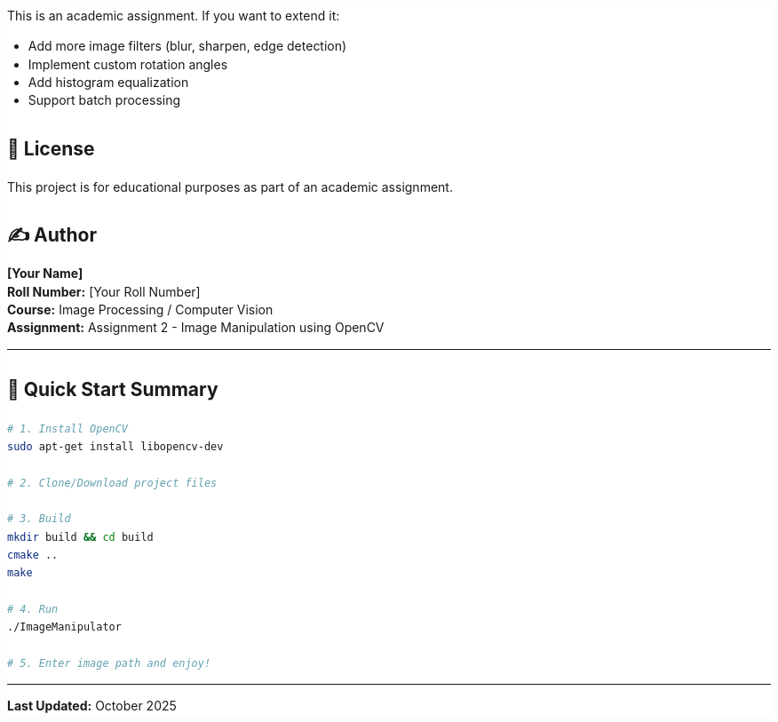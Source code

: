 This is an academic assignment. If you want to extend it:
- Add more image filters (blur, sharpen, edge detection)
- Implement custom rotation angles
- Add histogram equalization
- Support batch processing

## 📄 License

This project is for educational purposes as part of an academic assignment.

## ✍️ Author

**[Your Name]**  
**Roll Number:** [Your Roll Number]  
**Course:** Image Processing / Computer Vision  
**Assignment:** Assignment 2 - Image Manipulation using OpenCV

---

## 🎯 Quick Start Summary

```bash
# 1. Install OpenCV
sudo apt-get install libopencv-dev

# 2. Clone/Download project files

# 3. Build
mkdir build && cd build
cmake ..
make

# 4. Run
./ImageManipulator

# 5. Enter image path and enjoy!
```

---

**Last Updated:** October 2025
